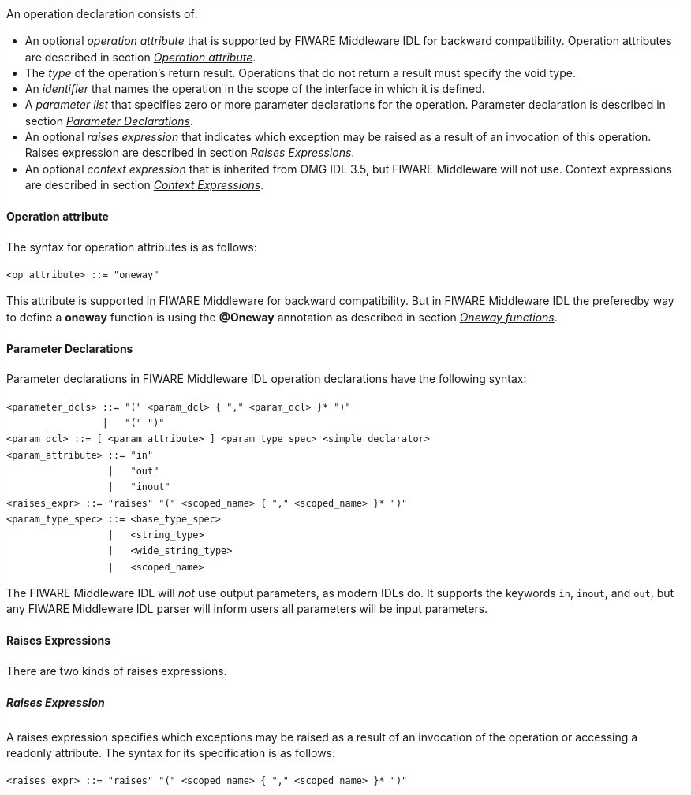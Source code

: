 An operation declaration consists of:

- An optional _operation attribute_ that is supported by FIWARE Middleware IDL for backward compatibility. Operation attributes are described in section [*Operation attribute*](#operation-attribute).
- The _type_ of the operation’s return result. Operations that do not return a result must specify the void type.
- An _identifier_ that names the operation in the scope of the interface in which it is defined.
- A _parameter list_ that specifies zero or more parameter declarations for the operation. Parameter declaration is described in section [*Parameter Declarations*](#parameter-declarations).
- An optional _raises expression_ that indicates which exception may be raised as a result of an invocation of this operation. Raises expression are described in section [*Raises Expressions*](#raises-expressions).
- An optional _context expression_ that is inherited from OMG IDL 3.5, but FIWARE Middleware will not use. Context expressions are described in section [*Context Expressions*](#context-expressions).

#### Operation attribute
The syntax for operation attributes is as follows:
```
<op_attribute> ::= "oneway"
```

This attribute is supported in FIWARE Middleware for backward compatibility. But in FIWARE Middleware IDL the preferedby  way to define a **oneway** function is using the **@Oneway** annotation as described in section [*Oneway functions*](#oneway-functions).

#### Parameter Declarations
Parameter declarations in FIWARE Middleware IDL operation declarations have the following syntax:
```
<parameter_dcls> ::= "(" <param_dcl> { "," <param_dcl> }* ")"
                 |   "(" ")"
<param_dcl> ::= [ <param_attribute> ] <param_type_spec> <simple_declarator>
<param_attribute> ::= "in"
                  |   "out"
                  |   "inout"
<raises_expr> ::= "raises" "(" <scoped_name> { "," <scoped_name> }* ")"
<param_type_spec> ::= <base_type_spec>
                  |   <string_type>
                  |   <wide_string_type>
                  |   <scoped_name>
```

The FIWARE Middleware IDL will _not_ use output parameters, as modern IDLs do. It supports the keywords `in`, `inout`, and `out`, but any FIWARE Middleware IDL parser will inform users all parameters will be input parameters.

#### Raises Expressions

There are two kinds of raises expressions.

##### Raises Expression
A raises expression specifies which exceptions may be raised as a result of an invocation of the operation or accessing a readonly attribute. The syntax for its specification is as follows:
```
<raises_expr> ::= "raises" "(" <scoped_name> { "," <scoped_name> }* ")"
```
